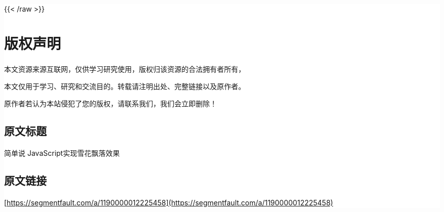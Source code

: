                 
{{< /raw >}}

# 版权声明
本文资源来源互联网，仅供学习研究使用，版权归该资源的合法拥有者所有，

本文仅用于学习、研究和交流目的。转载请注明出处、完整链接以及原作者。

原作者若认为本站侵犯了您的版权，请联系我们，我们会立即删除！

## 原文标题
简单说 JavaScript实现雪花飘落效果

## 原文链接
[https://segmentfault.com/a/1190000012225458](https://segmentfault.com/a/1190000012225458)

